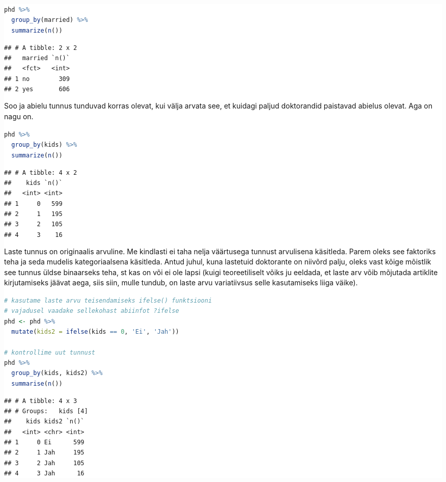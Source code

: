 ```r
phd %>% 
  group_by(married) %>% 
  summarize(n())
```

```
## # A tibble: 2 x 2
##   married `n()`
##   <fct>   <int>
## 1 no        309
## 2 yes       606
```

Soo ja abielu tunnus tunduvad korras olevat, kui välja arvata see, et kuidagi paljud doktorandid paistavad abielus olevat. Aga on nagu on.


```r
phd %>% 
  group_by(kids) %>% 
  summarize(n())
```

```
## # A tibble: 4 x 2
##    kids `n()`
##   <int> <int>
## 1     0   599
## 2     1   195
## 3     2   105
## 4     3    16
```

Laste tunnus on originaalis arvuline. Me kindlasti ei taha nelja väärtusega tunnust arvulisena käsitleda. Parem oleks see faktoriks teha ja seda mudelis kategoriaalsena käsitleda. Antud juhul, kuna lastetuid doktorante on niivõrd palju, oleks vast kõige mõistlik see tunnus üldse binaarseks teha, st kas on või ei ole lapsi (kuigi teoreetiliselt võiks ju eeldada, et laste arv võib mõjutada artiklite kirjutamiseks jäävat aega, siis siin, mulle tundub, on laste arvu variatiivsus selle kasutamiseks liiga väike).


```r
# kasutame laste arvu teisendamiseks ifelse() funktsiooni
# vajadusel vaadake sellekohast abiinfot ?ifelse
phd <- phd %>% 
  mutate(kids2 = ifelse(kids == 0, 'Ei', 'Jah'))

# kontrollime uut tunnust
phd %>% 
  group_by(kids, kids2) %>% 
  summarise(n())
```

```
## # A tibble: 4 x 3
## # Groups:   kids [4]
##    kids kids2 `n()`
##   <int> <chr> <int>
## 1     0 Ei      599
## 2     1 Jah     195
## 3     2 Jah     105
## 4     3 Jah      16
```
